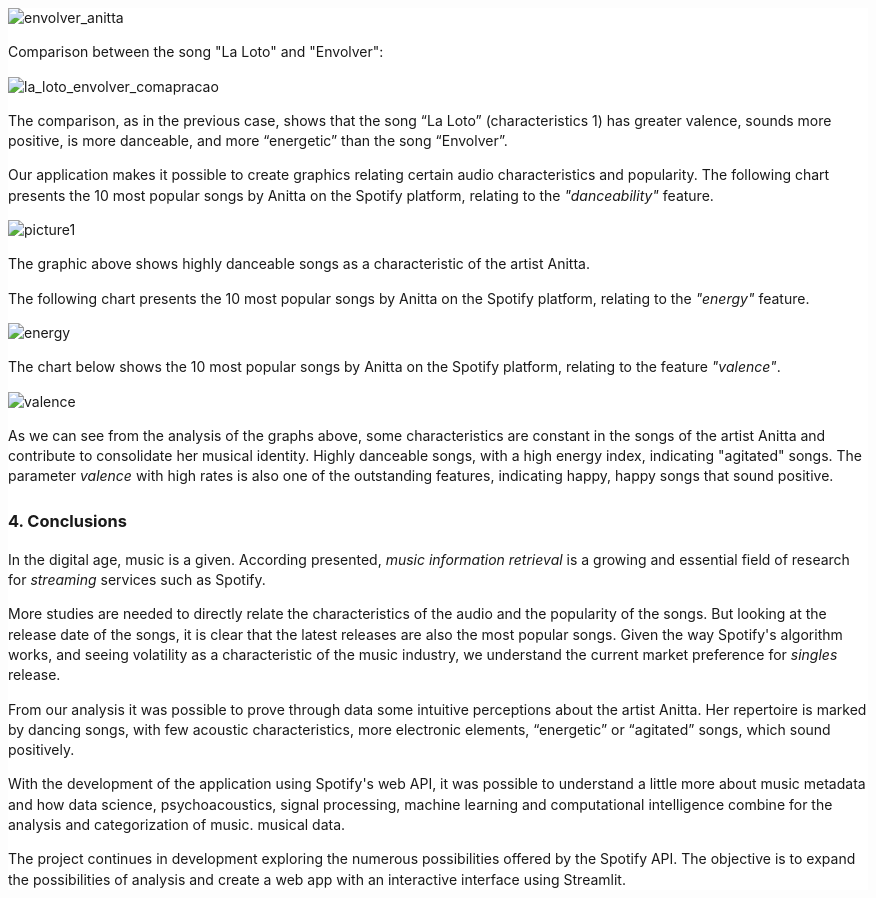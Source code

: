 ![envolver_anitta](https://user-images.githubusercontent.com/29662327/194654328-7d33a44b-e029-4425-a22b-5c84b7fdcc77.png)

Comparison between the song "La Loto" and "Envolver":

![la_loto_envolver_comapracao](https://user-images.githubusercontent.com/29662327/194661493-200e107f-a6ec-46e6-831b-380aed0f53d7.PNG)

The comparison, as in the previous case, shows that the song “La Loto” (characteristics 1) has greater valence, sounds more positive, is more danceable, and more “energetic” than the song “Envolver”.

Our application makes it possible to create graphics relating certain audio characteristics and popularity. The following chart presents the 10 most popular songs by Anitta on the Spotify platform, relating to the *"danceability"* feature.

![picture1](https://user-images.githubusercontent.com/29662327/194157483-b6a8d83b-5d2a-4d71-9334-a5b58907c26e.png)

The graphic above shows highly danceable songs as a characteristic of the artist Anitta.

The following chart presents the 10 most popular songs by Anitta on the Spotify platform, relating to the *"energy"* feature.

![energy](https://user-images.githubusercontent.com/29662327/194668352-c625ba42-b6dc-4292-8dd6-38f15d3ec0f8.png)

The chart below shows the 10 most popular songs by Anitta on the Spotify platform, relating to the feature *"valence"*.

![valence](https://user-images.githubusercontent.com/29662327/194668414-183466ea-2ff0-4d21-8645-c8b3019d02c5.png)

As we can see from the analysis of the graphs above, some characteristics are constant in the songs of the artist Anitta and contribute to consolidate her musical identity. Highly danceable songs, with a high energy index, indicating "agitated" songs. The parameter *valence* with high rates is also one of the outstanding features, indicating happy, happy songs that sound positive.

<div style="page-break-after: always;"></div>

### 4. Conclusions

In the digital age, music is a given. According presented, *music information retrieval* is a growing and essential field of research for *streaming* services such as Spotify.

More studies are needed to directly relate the characteristics of the audio and the popularity of the songs. But looking at the release date of the songs, it is clear that the latest releases are also the most popular songs. Given the way Spotify's algorithm works, and seeing volatility as a characteristic of the music industry, we understand the current market preference for *singles* release.

From our analysis it was possible to prove through data some intuitive perceptions about the artist Anitta. Her repertoire is marked by dancing songs, with few acoustic characteristics, more electronic elements, “energetic” or “agitated” songs, which sound positively.

With the development of the application using Spotify's web API, it was possible to understand a little more about music metadata and how data science, psychoacoustics, signal processing, machine learning and computational intelligence combine for the analysis and categorization of music. musical data.

The project continues in development exploring the numerous possibilities offered by the Spotify API. The objective is to expand the possibilities of analysis and create a web app with an interactive interface using Streamlit.

